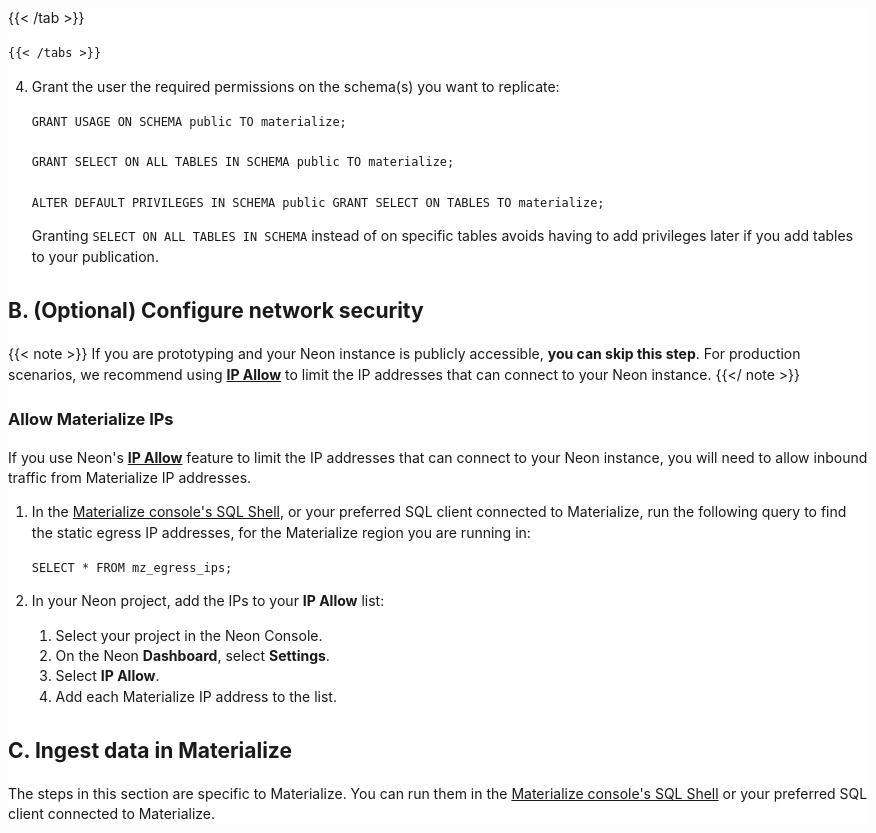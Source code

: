 {{< /tab >}}

    {{< /tabs >}}

4. Grant the user the required permissions on the schema(s) you want to
   replicate:

   ```postgres
   GRANT USAGE ON SCHEMA public TO materialize;

   GRANT SELECT ON ALL TABLES IN SCHEMA public TO materialize;

   ALTER DEFAULT PRIVILEGES IN SCHEMA public GRANT SELECT ON TABLES TO materialize;
   ```

   Granting `SELECT ON ALL TABLES IN SCHEMA` instead of on specific tables
   avoids having to add privileges later if you add tables to your
   publication.

## B. (Optional) Configure network security

{{< note >}}
If you are prototyping and your Neon instance is publicly accessible, **you can
skip this step**. For production scenarios, we recommend using [**IP Allow**](https://neon.tech/docs/introduction/ip-allow)
to limit the IP addresses that can connect to your Neon instance.
{{</ note >}}

### Allow Materialize IPs

If you use Neon's [**IP Allow**](https://neon.tech/docs/introduction/ip-allow)
feature to limit the IP addresses that can connect to your Neon instance, you
will need to allow inbound traffic from Materialize IP addresses.

1. In the [Materialize console's SQL Shell](/console/),
   or your preferred SQL client connected to
   Materialize, run the following query to find the static egress IP addresses,
   for the Materialize region you are running in:

    ```mzsql
    SELECT * FROM mz_egress_ips;
    ```

2. In your Neon project, add the IPs to your **IP Allow** list:

   1. Select your project in the Neon Console.
   2. On the Neon **Dashboard**, select **Settings**.
   3. Select **IP Allow**.
   4. Add each Materialize IP address to the list.

## C. Ingest data in Materialize

The steps in this section are specific to Materialize. You can run them in the
[Materialize console's SQL Shell](/console/) or your
preferred SQL client connected to Materialize.
